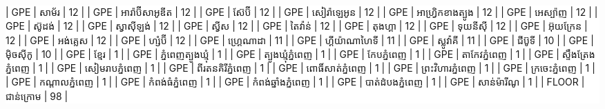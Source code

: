 | GPE | សាម័រ | 12 |
| GPE | អារ៉ាប៊ីសាអូឌីត | 12 |
| GPE | ស៊ែប៊ី | 12 |
| GPE | សៀរ៉ាឡេអូន | 12 |
| GPE | អាហ្វ្រិកខាងត្បូង | 12 |
| GPE | អេស្ប៉ាញ | 12 |
| GPE | ស៊ូដង់ | 12 |
| GPE | ស្វាស៊ីឡង់ | 12 |
| GPE | ស្វីស | 12 |
| GPE | តៃវ៉ាន់ | 12 |
| GPE | តុងហ្គា | 12 |
| GPE | ទុយនីស៊ី | 12 |
| GPE | អ៊ុយក្រែន | 12 |
| GPE | អង់គ្លេស | 12 |
| GPE | ហ្សំប៊ី | 12 |
| GPE | ហ្គ្រេណាដា | 11 |
| GPE | ហ្គីយ៉ាណាហៃទី | 11 |
| GPE | ស្លូវ៉ាគី | 11 |
| GPE | ជីប៊ូទី | 10 |
| GPE | ម៉ិចស៊ីកូ | 10 |
| GPE | ខ្មែរ | 1 |
| GPE | ភ្នំពេញត្បូងឃ្មុំ | 1 |
| GPE | ត្បូងឃ្មុំភ្នំពេញ | 1 |
| GPE | កែបភ្នំពេញ | 1 |
| GPE | តាកែវភ្នំពេញ | 1 |
| GPE | ស្ទឹងត្រែងភ្នំពេញ | 1 |
| GPE | សៀមរាបភ្នំពេញ | 1 |
| GPE | ពីរតនគិរីភ្នំពេញ | 1 |
| GPE | ពោធិ៍សាត់ភ្នំពេញ | 1 |
| GPE | ព្រះវិហារភ្នំពេញ | 1 |
| GPE | ក្រចេះភ្នំពេញ | 1 |
| GPE | កណ្តាលភ្នំពេញ | 1 |
| GPE | កំពង់ធំភ្នំពេញ | 1 |
| GPE | កំពង់ឆ្នាំងភ្នំពេញ | 1 |
| GPE | បាត់ដំបងភ្នំពេញ | 1 |
| GPE | សាន់ម៉ារីណូ | 1 |
| FLOOR | ជាន់ក្រោម | 98 |